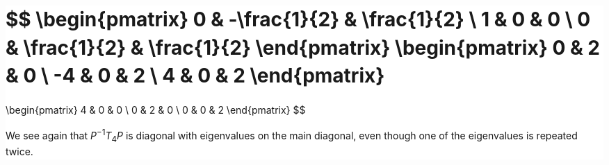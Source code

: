 $$
\begin{pmatrix}
0 & -\frac{1}{2} & \frac{1}{2} \\
1 & 0 & 0 \\
0 & \frac{1}{2} & \frac{1}{2}
\end{pmatrix}
\begin{pmatrix}
0 & 2 & 0 \\
-4 & 0 & 2 \\
4 & 0 & 2
\end{pmatrix}
=
\begin{pmatrix}
4 & 0 & 0 \\
0 & 2 & 0 \\
0 & 0 & 2
\end{pmatrix}
$$

We see again that $P^{-1} T_4 P$ is diagonal with eigenvalues on the main diagonal, even though one of the eigenvalues is repeated twice.
